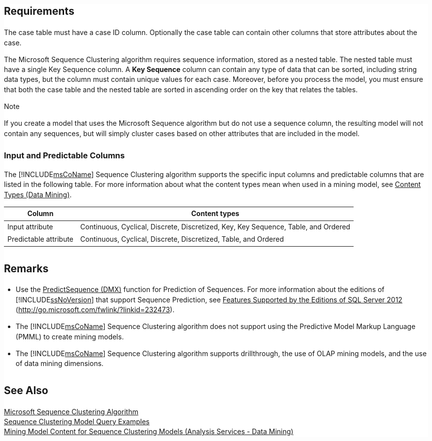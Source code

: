 ## Requirements  
 The case table must have a case ID column. Optionally the case table can contain other columns that store attributes about the case.  
  
 The Microsoft Sequence Clustering algorithm requires sequence information, stored as a nested table. The nested table must have a single Key Sequence column. A **Key Sequence** column can contain any type of data that can be sorted, including string data types, but the column must contain unique values for each case. Moreover, before you process the model, you must ensure that both the case table and the nested table are sorted in ascending order on the key that relates the tables.  
  
> [!NOTE]  
>  If you create a model that uses the Microsoft Sequence algorithm but do not use a sequence column, the resulting model will not contain any sequences, but will simply cluster cases based on other attributes that are included in the model.  
  
### Input and Predictable Columns  
 The [!INCLUDE[msCoName](../../Topics/TopicNameContainA/tokens/msCoName_md.md)] Sequence Clustering algorithm supports the specific input columns and predictable columns that are listed in the following table. For more information about what the content types mean when used in a mining model, see [Content Types (Data Mining)](../../Topics/TopicNameNotContainA/Content-Types--Data-Mining-.md).  
  
|Column|Content types|  
|------------|-------------------|  
|Input attribute|Continuous, Cyclical, Discrete, Discretized, Key, Key Sequence, Table, and Ordered|  
|Predictable attribute|Continuous, Cyclical, Discrete, Discretized, Table, and Ordered|  
  
## Remarks  
  
-   Use the [PredictSequence (DMX)](assetId:///c2992dfc-b99d-4430-8dcd-21ad3ffd4590) function for Prediction of Sequences. For more information about the editions of [!INCLUDE[ssNoVersion](../../Topics/TopicNameContainA/tokens/ssNoVersion_md.md)] that support Sequence Prediction, see [Features Supported by the Editions of SQL Server 2012](http://go.microsoft.com/fwlink/?linkid=232473) (http://go.microsoft.com/fwlink/?linkid=232473).  
  
-   The [!INCLUDE[msCoName](../../Topics/TopicNameContainA/tokens/msCoName_md.md)] Sequence Clustering algorithm does not support using the Predictive Model Markup Language (PMML) to create mining models.  
  
-   The [!INCLUDE[msCoName](../../Topics/TopicNameContainA/tokens/msCoName_md.md)] Sequence Clustering algorithm supports drillthrough, the use of OLAP mining models, and the use of data mining dimensions.  
  
## See Also  
 [Microsoft Sequence Clustering Algorithm](../../Topics/TopicNameNotContainA/Microsoft-Sequence-Clustering-Algorithm.md)   
 [Sequence Clustering Model Query Examples](../../Topics/TopicNameNotContainA/Sequence-Clustering-Model-Query-Examples.md)   
 [Mining Model Content for Sequence Clustering Models (Analysis Services - Data Mining)](../../Topics/TopicNameNotContainA/Mining-Model-Content-for-Sequence-Clustering-Models--Analysis-Services---Data-Mining-.md)